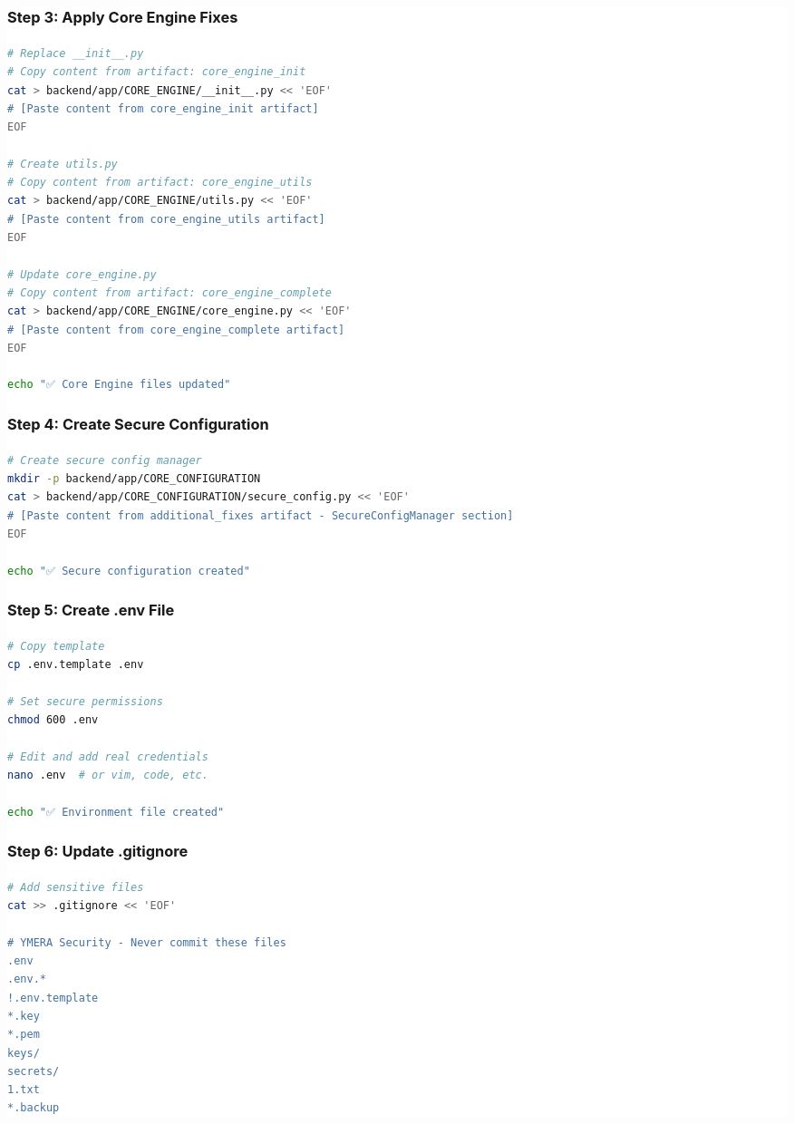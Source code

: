 ### Step 3: Apply Core Engine Fixes
```bash
# Replace __init__.py
# Copy content from artifact: core_engine_init
cat > backend/app/CORE_ENGINE/__init__.py << 'EOF'
# [Paste content from core_engine_init artifact]
EOF

# Create utils.py
# Copy content from artifact: core_engine_utils
cat > backend/app/CORE_ENGINE/utils.py << 'EOF'
# [Paste content from core_engine_utils artifact]
EOF

# Update core_engine.py
# Copy content from artifact: core_engine_complete
cat > backend/app/CORE_ENGINE/core_engine.py << 'EOF'
# [Paste content from core_engine_complete artifact]
EOF

echo "✅ Core Engine files updated"
```

### Step 4: Create Secure Configuration
```bash
# Create secure config manager
mkdir -p backend/app/CORE_CONFIGURATION
cat > backend/app/CORE_CONFIGURATION/secure_config.py << 'EOF'
# [Paste content from additional_fixes artifact - SecureConfigManager section]
EOF

echo "✅ Secure configuration created"
```

### Step 5: Create .env File
```bash
# Copy template
cp .env.template .env

# Set secure permissions
chmod 600 .env

# Edit and add real credentials
nano .env  # or vim, code, etc.

echo "✅ Environment file created"
```

### Step 6: Update .gitignore
```bash
# Add sensitive files
cat >> .gitignore << 'EOF'

# YMERA Security - Never commit these files
.env
.env.*
!.env.template
*.key
*.pem
keys/
secrets/
1.txt
*.backup
```